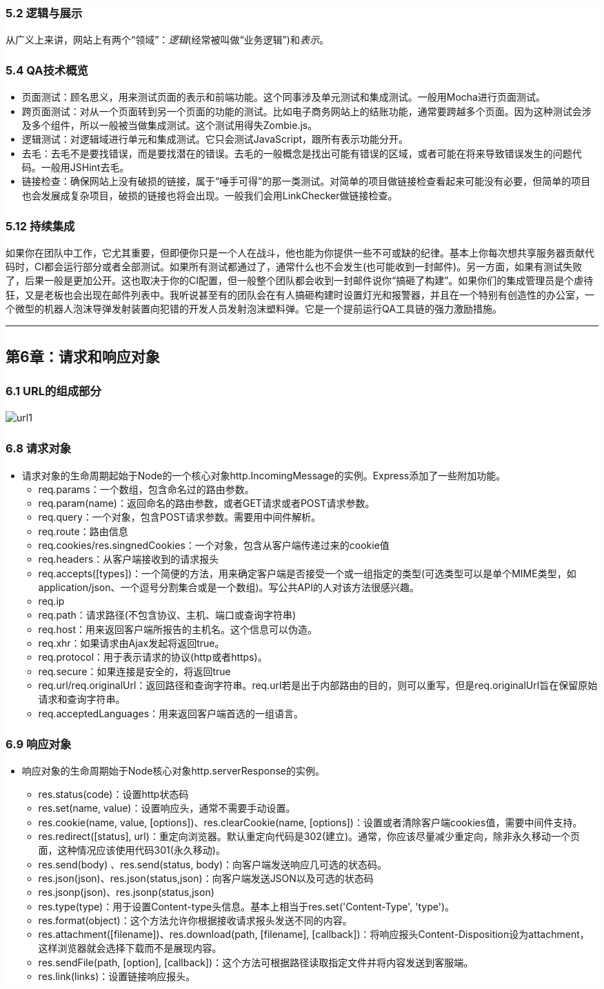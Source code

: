 ### 5.2 逻辑与展示

从广义上来讲，网站上有两个“领域”：*逻辑*(经常被叫做“业务逻辑”)和*表示*。

### 5.4 QA技术概览

- 页面测试：顾名思义，用来测试页面的表示和前端功能。这个同事涉及单元测试和集成测试。一般用Mocha进行页面测试。
- 跨页面测试：对从一个页面转到另一个页面的功能的测试。比如电子商务网站上的结账功能，通常要跨越多个页面。因为这种测试会涉及多个组件，所以一般被当做集成测试。这个测试用得失Zombie.js。
- 逻辑测试：对逻辑域进行单元和集成测试。它只会测试JavaScript，跟所有表示功能分开。
- 去毛：去毛不是要找错误，而是要找潜在的错误。去毛的一般概念是找出可能有错误的区域，或者可能在将来导致错误发生的问题代码。一般用JSHint去毛。
- 链接检查：确保网站上没有破损的链接，属于“唾手可得”的那一类测试。对简单的项目做链接检查看起来可能没有必要，但简单的项目也会发展成复杂项目，破损的链接也将会出现。一般我们会用LinkChecker做链接检查。

### 5.12 持续集成

如果你在团队中工作，它尤其重要，但即便你只是一个人在战斗，他也能为你提供一些不可或缺的纪律。基本上你每次想共享服务器贡献代码时，CI都会运行部分或者全部测试。如果所有测试都通过了，通常什么也不会发生(也可能收到一封邮件)。另一方面，如果有测试失败了，后果一般是更加公开。这也取决于你的CI配置，但一般整个团队都会收到一封邮件说你“搞砸了构建”。如果你们的集成管理员是个虐待狂，又是老板也会出现在邮件列表中。我听说甚至有的团队会在有人搞砸构建时设置灯光和报警器，并且在一个特别有创造性的办公室，一个微型的机器人泡沫导弹发射装置向犯错的开发人员发射泡沫塑料弹。它是一个提前运行QA工具链的强力激励措施。

----------

## 第6章：请求和响应对象

### 6.1 URL的组成部分

![url1][1]

### 6.8 请求对象

- 请求对象的生命周期起始于Node的一个核心对象http.IncomingMessage的实例。Express添加了一些附加功能。
  - req.params：一个数组，包含命名过的路由参数。
  - req.param(name)：返回命名的路由参数，或者GET请求或者POST请求参数。
  - req.query：一个对象，包含POST请求参数。需要用中间件解析。
  - req.route：路由信息
  - req.cookies/res.singnedCookies：一个对象，包含从客户端传递过来的cookie值
  - req.headers：从客户端接收到的请求报头
  - req.accepts([types])：一个简便的方法，用来确定客户端是否接受一个或一组指定的类型(可选类型可以是单个MIME类型，如application/json、一个逗号分割集合或是一个数组)。写公共API的人对该方法很感兴趣。
  - req.ip
  - req.path：请求路径(不包含协议、主机、端口或查询字符串)
  - req.host：用来返回客户端所报告的主机名。这个信息可以伪造。
  - req.xhr：如果请求由Ajax发起将返回true。
  - req.protocol：用于表示请求的协议(http或者https)。
  - req.secure：如果连接是安全的，将返回true
  - req.url/req.originalUrl：返回路径和查询字符串。req.url若是出于内部路由的目的，则可以重写，但是req.originalUrl旨在保留原始请求和查询字符串。
  - req.acceptedLanguages：用来返回客户端首选的一组语言。

### 6.9 响应对象

- 响应对象的生命周期始于Node核心对象http.serverResponse的实例。
  - res.status(code)：设置http状态码
  - res.set(name, value)：设置响应头，通常不需要手动设置。
  - res.cookie(name, value, [options])、res.clearCookie(name, [options])：设置或者清除客户端cookies值，需要中间件支持。
  - res.redirect([status], url)：重定向浏览器。默认重定向代码是302(建立)。通常，你应该尽量减少重定向，除非永久移动一个页面，这种情况应该使用代码301(永久移动)。
  - res.send(body) 、res.send(status, body)：向客户端发送响应几可选的状态码。
  - res.json(json)、res.json(status,json)：向客户端发送JSON以及可选的状态码
  - res.jsonp(json)、res.jsonp(status,json)
  - res.type(type)：用于设置Content-type头信息。基本上相当于res.set('Content-Type', 'type')。
  - res.format(object)：这个方法允许你根据接收请求报头发送不同的内容。
  - res.attachment([filename])、res.download(path, [filename], [callback])：将响应报头Content-Disposition设为attachment，这样浏览器就会选择下载而不是展现内容。
  - res.sendFile(path, [option], [callback])：这个方法可根据路径读取指定文件并将内容发送到客服端。
  - res.link(links)：设置链接响应报头。

  [1]: http://static.zybuluo.com/szy0syz/klv51h5qw4x3ynpvyaqkrz24/D70F491C-3421-4419-9874-D064E7610514.png
  [2]: http://static.zybuluo.com/szy0syz/xsc5sb8kzsk7eqxdilv4wd96/0A483A9A-F388-48A4-B2CE-4573FAC0BE98.png
  [3]: http://static.zybuluo.com/szy0syz/g55lqqnimcxjpty3tu3ktmve/C4225C9C-5475-4C6E-A6E5-D3E6826E8839.png